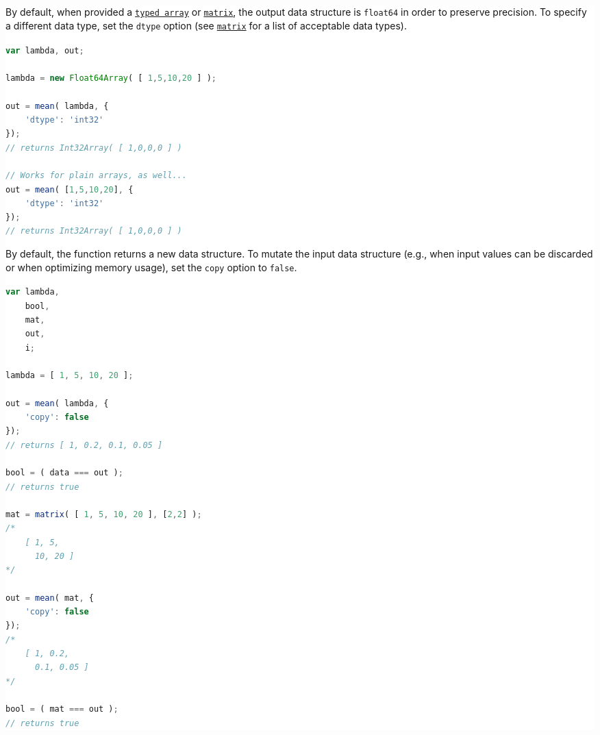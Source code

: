 By default, when provided a [`typed array`](https://developer.mozilla.org/en-US/docs/Web/JavaScript/Typed_arrays) or [`matrix`](https://github.com/dstructs/matrix), the output data structure is `float64` in order to preserve precision. To specify a different data type, set the `dtype` option (see [`matrix`](https://github.com/dstructs/matrix) for a list of acceptable data types).

``` javascript
var lambda, out;

lambda = new Float64Array( [ 1,5,10,20 ] );

out = mean( lambda, {
	'dtype': 'int32'
});
// returns Int32Array( [ 1,0,0,0 ] )

// Works for plain arrays, as well...
out = mean( [1,5,10,20], {
	'dtype': 'int32'
});
// returns Int32Array( [ 1,0,0,0 ] )
```

By default, the function returns a new data structure. To mutate the input data structure (e.g., when input values can be discarded or when optimizing memory usage), set the `copy` option to `false`.

``` javascript
var lambda,
	bool,
	mat,
	out,
	i;

lambda = [ 1, 5, 10, 20 ];

out = mean( lambda, {
	'copy': false
});
// returns [ 1, 0.2, 0.1, 0.05 ]

bool = ( data === out );
// returns true

mat = matrix( [ 1, 5, 10, 20 ], [2,2] );
/*
	[ 1, 5,
	  10, 20 ]
*/

out = mean( mat, {
	'copy': false
});
/*
	[ 1, 0.2,
	  0.1, 0.05 ]
*/

bool = ( mat === out );
// returns true
```


[npm-image]: http://img.shields.io/npm/v/distributions-exponential-mean.svg
[npm-url]: https://npmjs.org/package/distributions-exponential-mean
[travis-image]: http://img.shields.io/travis/distributions-io/exponential-mean/master.svg
[travis-url]: https://travis-ci.org/distributions-io/exponential-mean
[codecov-image]: https://img.shields.io/codecov/c/github/distributions-io/exponential-mean/master.svg
[codecov-url]: https://codecov.io/github/distributions-io/exponential-mean?branch=master
[dependencies-image]: http://img.shields.io/david/distributions-io/exponential-mean.svg
[dependencies-url]: https://david-dm.org/distributions-io/exponential-mean
[dev-dependencies-image]: http://img.shields.io/david/dev/distributions-io/exponential-mean.svg
[dev-dependencies-url]: https://david-dm.org/dev/distributions-io/exponential-mean
[github-issues-image]: http://img.shields.io/github/issues/distributions-io/exponential-mean.svg
[github-issues-url]: https://github.com/distributions-io/exponential-mean/issues
